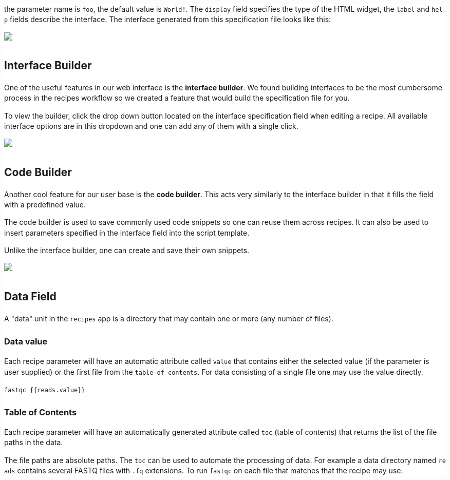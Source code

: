 the parameter name is `foo`, the default value is `World!`. The `display` field specifies the type of the HTML widget, the `label` and  `help` fields describe the interface. The interface generated from this specification file looks like this:

![](images/interface-1.png)


## Interface Builder
One of the useful features in our web interface is the **interface builder**. 
We found building interfaces to be the most cumbersome process in the recipes workflow so we created a feature that would build the specification file for you.

To view the builder, click the drop down button located on the interface specification field when editing a recipe.
All available interface options are in this dropdown and one can add any of them with a single click.


![](images/recipe-interface-builder.png)


## Code Builder

Another cool feature for our user base is the **code builder**. 
This acts very similarly to the interface builder in that it fills the field with a predefined value.

The code builder is used to save commonly used code snippets so one can reuse them across recipes.
It can also be used to insert parameters specified in the interface field into the script template.


Unlike the interface builder, one can create and save their own snippets.

![](images/recipe-code-builder.png)

## Data Field

A "data" unit in the `recipes` app is a directory that may contain one or more (any number of files).

### Data value

Each recipe parameter will have an automatic attribute called `value` that contains either the selected value (if  the parameter is user supplied) or the first file from the `table-of-contents`. For data consisting of a single file one may use the value directly.

    fastqc {{reads.value}}

### Table of Contents

Each recipe parameter will have an automatically generated attribute called `toc` (table of contents) that returns the list of the file paths in the data.

The file paths are absolute paths. The `toc` can be used to automate the processing of data. For example
a data directory named `reads` contains several FASTQ files with `.fq` extensions. To run `fastqc` on each file that matches that
the recipe may use:
